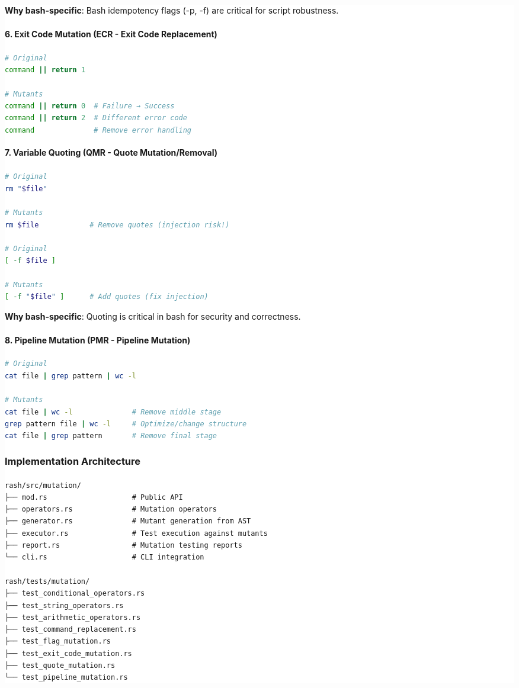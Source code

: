 **Why bash-specific**: Bash idempotency flags (-p, -f) are critical for script robustness.

#### 6. Exit Code Mutation (ECR - Exit Code Replacement)

```bash
# Original
command || return 1

# Mutants
command || return 0  # Failure → Success
command || return 2  # Different error code
command              # Remove error handling
```

#### 7. Variable Quoting (QMR - Quote Mutation/Removal)

```bash
# Original
rm "$file"

# Mutants
rm $file            # Remove quotes (injection risk!)

# Original
[ -f $file ]

# Mutants
[ -f "$file" ]      # Add quotes (fix injection)
```

**Why bash-specific**: Quoting is critical in bash for security and correctness.

#### 8. Pipeline Mutation (PMR - Pipeline Mutation)

```bash
# Original
cat file | grep pattern | wc -l

# Mutants
cat file | wc -l              # Remove middle stage
grep pattern file | wc -l     # Optimize/change structure
cat file | grep pattern       # Remove final stage
```

### Implementation Architecture

```
rash/src/mutation/
├── mod.rs                    # Public API
├── operators.rs              # Mutation operators
├── generator.rs              # Mutant generation from AST
├── executor.rs               # Test execution against mutants
├── report.rs                 # Mutation testing reports
└── cli.rs                    # CLI integration

rash/tests/mutation/
├── test_conditional_operators.rs
├── test_string_operators.rs
├── test_arithmetic_operators.rs
├── test_command_replacement.rs
├── test_flag_mutation.rs
├── test_exit_code_mutation.rs
├── test_quote_mutation.rs
└── test_pipeline_mutation.rs
```

